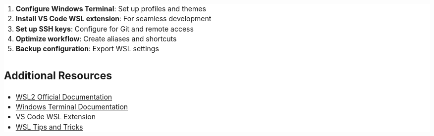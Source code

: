 1. **Configure Windows Terminal**: Set up profiles and themes
2. **Install VS Code WSL extension**: For seamless development
3. **Set up SSH keys**: Configure for Git and remote access
4. **Optimize workflow**: Create aliases and shortcuts
5. **Backup configuration**: Export WSL settings

## Additional Resources

- [WSL2 Official Documentation](https://docs.microsoft.com/en-us/windows/wsl/)
- [Windows Terminal Documentation](https://docs.microsoft.com/en-us/windows/terminal/)
- [VS Code WSL Extension](https://marketplace.visualstudio.com/items?itemName=ms-vscode-remote.remote-wsl)
- [WSL Tips and Tricks](https://github.com/microsoft/WSL/blob/master/README.md)
